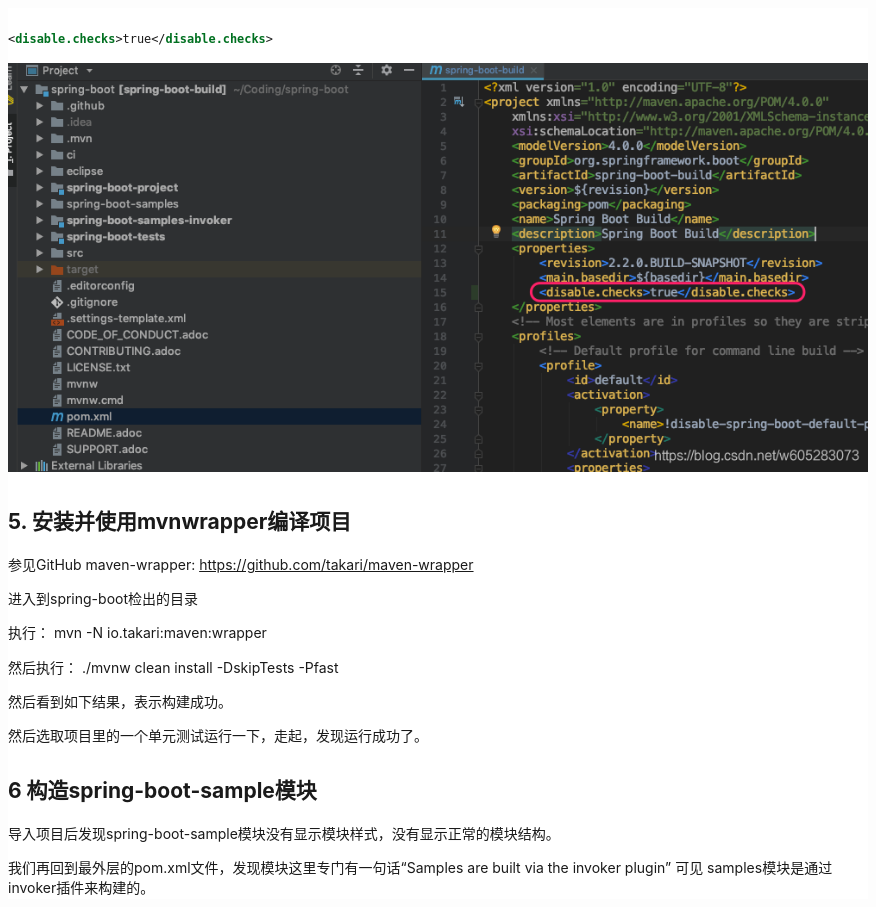```xml

<disable.checks>true</disable.checks>
```

![img_7.png](imgs/04img_7.png)

## 5. 安装并使用mvnwrapper编译项目

参见GitHub maven-wrapper:  https://github.com/takari/maven-wrapper

进入到spring-boot检出的目录

执行： mvn -N io.takari:maven:wrapper

然后执行： ./mvnw clean install -DskipTests -Pfast

然后看到如下结果，表示构建成功。

然后选取项目里的一个单元测试运行一下，走起，发现运行成功了。

## 6 构造spring-boot-sample模块

导入项目后发现spring-boot-sample模块没有显示模块样式，没有显示正常的模块结构。

我们再回到最外层的pom.xml文件，发现模块这里专门有一句话“Samples are built via the invoker plugin” 可见
samples模块是通过invoker插件来构建的。

